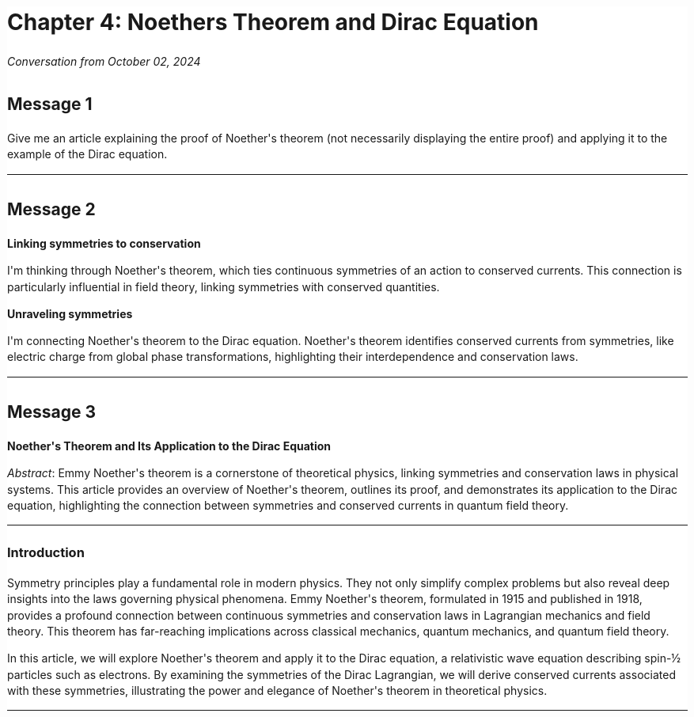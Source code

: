 # Chapter 4: Noethers Theorem and Dirac Equation






*Conversation from October 02, 2024*

## Message 1

Give me an article explaining the proof of Noether's theorem (not necessarily displaying the entire proof) and applying it to the example of the Dirac equation.

---

## Message 2

**Linking symmetries to conservation**

I'm thinking through Noether's theorem, which ties continuous symmetries of an action to conserved currents. This connection is particularly influential in field theory, linking symmetries with conserved quantities.

**Unraveling symmetries**

I'm connecting Noether's theorem to the Dirac equation. Noether's theorem identifies conserved currents from symmetries, like electric charge from global phase transformations, highlighting their interdependence and conservation laws.

---

## Message 3

**Noether's Theorem and Its Application to the Dirac Equation**

*Abstract*: Emmy Noether's theorem is a cornerstone of theoretical physics, linking symmetries and conservation laws in physical systems. This article provides an overview of Noether's theorem, outlines its proof, and demonstrates its application to the Dirac equation, highlighting the connection between symmetries and conserved currents in quantum field theory.

---

### Introduction

Symmetry principles play a fundamental role in modern physics. They not only simplify complex problems but also reveal deep insights into the laws governing physical phenomena. Emmy Noether's theorem, formulated in 1915 and published in 1918, provides a profound connection between continuous symmetries and conservation laws in Lagrangian mechanics and field theory. This theorem has far-reaching implications across classical mechanics, quantum mechanics, and quantum field theory.

In this article, we will explore Noether's theorem and apply it to the Dirac equation, a relativistic wave equation describing spin-½ particles such as electrons. By examining the symmetries of the Dirac Lagrangian, we will derive conserved currents associated with these symmetries, illustrating the power and elegance of Noether's theorem in theoretical physics.

---